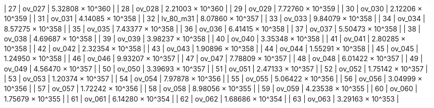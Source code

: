 | 27 | ov_027 | 5.32808 × 10^360 |
| 28 | ov_028 | 2.21003 × 10^360 |
| 29 | ov_029 | 7.72760 × 10^359 |
| 30 | ov_030 | 2.12206 × 10^359 |
| 31 | ov_031 | 4.14085 × 10^358 |
| 32 | lv_80_m31 | 8.07860 × 10^357 |
| 33 | ov_033 | 9.84079 × 10^358 |
| 34 | ov_034 | 8.57275 × 10^358 |
| 35 | ov_035 | 7.43377 × 10^358 |
| 36 | ov_036 | 6.41415 × 10^358 |
| 37 | ov_037 | 5.50473 × 10^358 |
| 38 | ov_038 | 4.69687 × 10^358 |
| 39 | ov_039 | 3.98237 × 10^358 |
| 40 | ov_040 | 3.35348 × 10^358 |
| 41 | ov_041 | 2.80285 × 10^358 |
| 42 | ov_042 | 2.32354 × 10^358 |
| 43 | ov_043 | 1.90896 × 10^358 |
| 44 | ov_044 | 1.55291 × 10^358 |
| 45 | ov_045 | 1.24950 × 10^358 |
| 46 | ov_046 | 9.93207 × 10^357 |
| 47 | ov_047 | 7.78809 × 10^357 |
| 48 | ov_048 | 6.01422 × 10^357 |
| 49 | ov_049 | 4.56470 × 10^357 |
| 50 | ov_050 | 3.39693 × 10^357 |
| 51 | ov_051 | 2.47133 × 10^357 |
| 52 | ov_052 | 1.75142 × 10^357 |
| 53 | ov_053 | 1.20374 × 10^357 |
| 54 | ov_054 | 7.97878 × 10^356 |
| 55 | ov_055 | 5.06422 × 10^356 |
| 56 | ov_056 | 3.04999 × 10^356 |
| 57 | ov_057 | 1.72242 × 10^356 |
| 58 | ov_058 | 8.98056 × 10^355 |
| 59 | ov_059 | 4.23538 × 10^355 |
| 60 | ov_060 | 1.75679 × 10^355 |
| 61 | ov_061 | 6.14280 × 10^354 |
| 62 | ov_062 | 1.68686 × 10^354 |
| 63 | ov_063 | 3.29163 × 10^353 |